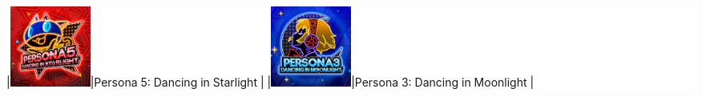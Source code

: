 |<img src="ps4/CUSA12380_00.png?raw=true" width="100" height="100">|Persona 5: Dancing in Starlight                               |
|<img src="ps4/CUSA12636_00.png?raw=true" width="100" height="100">|Persona 3: Dancing in Moonlight                               |